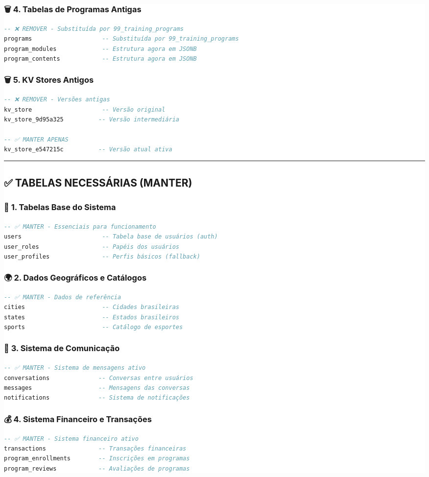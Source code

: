 ### 🗑️ **4. Tabelas de Programas Antigas**
```sql
-- ❌ REMOVER - Substituída por 99_training_programs
programs                    -- Substituída por 99_training_programs
program_modules             -- Estrutura agora em JSONB
program_contents            -- Estrutura agora em JSONB
```

### 🗑️ **5. KV Stores Antigos**
```sql
-- ❌ REMOVER - Versões antigas
kv_store                    -- Versão original
kv_store_9d95a325          -- Versão intermediária

-- ✅ MANTER APENAS
kv_store_e547215c          -- Versão atual ativa
```

---

## ✅ TABELAS NECESSÁRIAS (MANTER)

### 🔧 **1. Tabelas Base do Sistema**
```sql
-- ✅ MANTER - Essenciais para funcionamento
users                       -- Tabela base de usuários (auth)
user_roles                  -- Papéis dos usuários
user_profiles               -- Perfis básicos (fallback)
```

### 🌍 **2. Dados Geográficos e Catálogos**
```sql
-- ✅ MANTER - Dados de referência
cities                      -- Cidades brasileiras
states                      -- Estados brasileiros  
sports                      -- Catálogo de esportes
```

### 💬 **3. Sistema de Comunicação**
```sql
-- ✅ MANTER - Sistema de mensagens ativo
conversations              -- Conversas entre usuários
messages                   -- Mensagens das conversas
notifications              -- Sistema de notificações
```

### 💰 **4. Sistema Financeiro e Transações**
```sql
-- ✅ MANTER - Sistema financeiro ativo
transactions               -- Transações financeiras
program_enrollments        -- Inscrições em programas
program_reviews            -- Avaliações de programas
```
